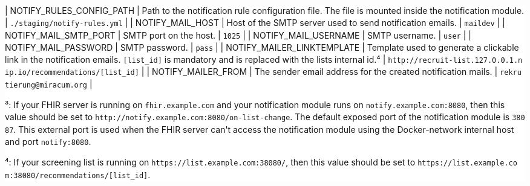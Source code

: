 | NOTIFY_RULES_CONFIG_PATH   | Path to the notification rule configuration file. The file is mounted inside the notification module.                                        | `./staging/notify-rules.yml`                                     |
| NOTIFY_MAIL_HOST           | Host of the SMTP server used to send notification emails.                                                                                    | `maildev`                                                        |
| NOTIFY_MAIL_SMTP_PORT      | SMTP port on the host.                                                                                                                       | `1025`                                                           |
| NOTIFY_MAIL_USERNAME       | SMTP username.                                                                                                                               | `user`                                                           |
| NOTIFY_MAIL_PASSWORD       | SMTP password.                                                                                                                               | `pass`                                                           |
| NOTIFY_MAILER_LINKTEMPLATE | Template used to generate a clickable link in the notification emails. `[list_id]` is mandatory and is replaced with the lists internal id.⁴ | `http://recruit-list.127.0.0.1.nip.io/recommendations/[list_id]` |
| NOTIFY_MAILER_FROM         | The sender email address for the created notification mails.                                                                                 | `rekrutierung@miracum.org`                                       |

³: If your FHIR server is running on `fhir.example.com` and your notification module runs on `notify.example.com:8080`,
then this value should be set to `http://notify.example.com:8080/on-list-change`. The default exposed port of the notification module is `38087`. This external port is used when the FHIR server can't access the notification module using the Docker-network internal host and port `notify:8080`.

⁴: If your screening list is running on `https://list.example.com:38080/`, then this value should be set to
`https://list.example.com:38080/recommendations/[list_id]`.
